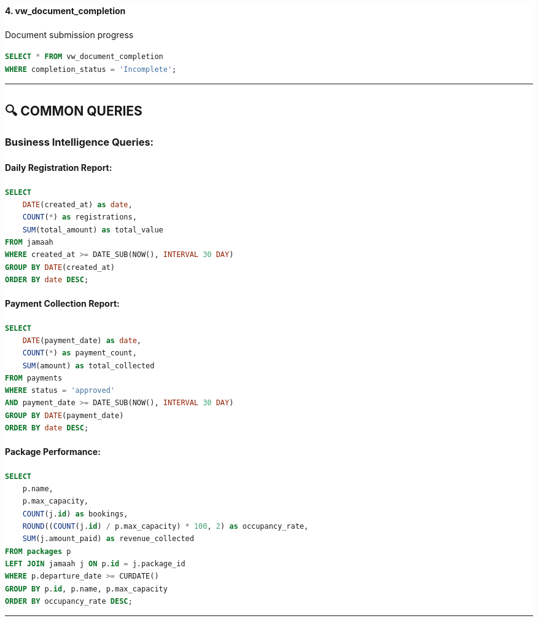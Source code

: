 #### **4. vw_document_completion**
Document submission progress
```sql
SELECT * FROM vw_document_completion 
WHERE completion_status = 'Incomplete';
```

---

## 🔍 **COMMON QUERIES**

### **Business Intelligence Queries:**

#### **Daily Registration Report:**
```sql
SELECT 
    DATE(created_at) as date,
    COUNT(*) as registrations,
    SUM(total_amount) as total_value
FROM jamaah 
WHERE created_at >= DATE_SUB(NOW(), INTERVAL 30 DAY)
GROUP BY DATE(created_at)
ORDER BY date DESC;
```

#### **Payment Collection Report:**
```sql
SELECT 
    DATE(payment_date) as date,
    COUNT(*) as payment_count,
    SUM(amount) as total_collected
FROM payments 
WHERE status = 'approved'
AND payment_date >= DATE_SUB(NOW(), INTERVAL 30 DAY)
GROUP BY DATE(payment_date)
ORDER BY date DESC;
```

#### **Package Performance:**
```sql
SELECT 
    p.name,
    p.max_capacity,
    COUNT(j.id) as bookings,
    ROUND((COUNT(j.id) / p.max_capacity) * 100, 2) as occupancy_rate,
    SUM(j.amount_paid) as revenue_collected
FROM packages p
LEFT JOIN jamaah j ON p.id = j.package_id
WHERE p.departure_date >= CURDATE()
GROUP BY p.id, p.name, p.max_capacity
ORDER BY occupancy_rate DESC;
```

---